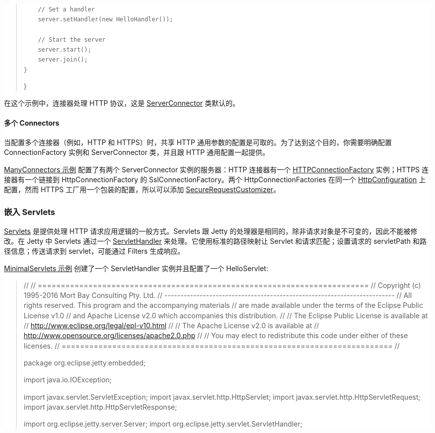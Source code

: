 >  
>         // Set a handler
>         server.setHandler(new HelloHandler());
>  
>         // Start the server
>         server.start();
>         server.join();
>     }
> }

在这个示例中，连接器处理 HTTP 协议，这是 [ServerConnector](http://download.eclipse.org/jetty/stable-9/xref/org/eclipse/jetty/server/ServerConnector.html) 类默认的。

#### 多个 Connectors

当配置多个连接器（例如，HTTP 和 HTTPS）时，共享 HTTP 通用参数的配置是可取的。为了达到这个目的，你需要明确配置 ConnectionFactory 实例和 ServerConnector 类，并且跟 HTTP 通用配置一起提供。

[ManyConnectors 示例](http://download.eclipse.org/jetty/stable-9/xref/org/eclipse/jetty/embedded/ManyConnectors.html) 配置了有两个 ServerConnector 实例的服务器：HTTP 连接器有一个 [HTTPConnectionFactory](http://download.eclipse.org/jetty/stable-9/xref/org/eclipse/jetty/server/HttpConnectionFactory.html) 实例；HTTPS 连接器有一个链接到 HttpConnectionFactory 的 SslConnectionFactory。两个 HttpConnectionFactories 在同一个 [HttpConfiguration](http://download.eclipse.org/jetty/stable-9/xref/org/eclipse/jetty/server/HttpConfiguration.html) 上配置，然而 HTTPS 工厂用一个包装的配置，所以可以添加 [SecureRequestCustomizer](http://download.eclipse.org/jetty/stable-9/xref/org/eclipse/jetty/server/SecureRequestCustomizer.html)。

### 嵌入 Servlets

[Servlets](https://en.wikipedia.org/wiki/Java_servlet) 是提供处理 HTTP 请求应用逻辑的一般方式。Servlets 跟 Jetty 的处理器是相同的，除非请求对象是不可变的，因此不能被修改。在 Jetty 中 Servlets 通过一个 [ServletHandler](http://download.eclipse.org/jetty/stable-9/xref/org/eclipse/jetty/embedded/MinimalServlets.html) 来处理。它使用标准的路径映射让 Servlet 和请求匹配；设置请求的 servletPath 和路径信息；传送请求到 servlet，可能通过 Filters 生成响应。

[MinimalServlets 示例](http://download.eclipse.org/jetty/stable-9/xref/org/eclipse/jetty/embedded/MinimalServlets.html) 创建了一个 ServletHandler 实例并且配置了一个 HelloServlet:

> //
> //  ========================================================================
> //  Copyright (c) 1995-2016 Mort Bay Consulting Pty. Ltd.
> //  ------------------------------------------------------------------------
> //  All rights reserved. This program and the accompanying materials
> //  are made available under the terms of the Eclipse Public License v1.0
> //  and Apache License v2.0 which accompanies this distribution.
> //
> //      The Eclipse Public License is available at
> //      http://www.eclipse.org/legal/epl-v10.html
> //
> //      The Apache License v2.0 is available at
> //      http://www.opensource.org/licenses/apache2.0.php
> //
> //  You may elect to redistribute this code under either of these licenses.
> //  ========================================================================
> //
>  
> package org.eclipse.jetty.embedded;
>  
> import java.io.IOException;
>  
> import javax.servlet.ServletException;
> import javax.servlet.http.HttpServlet;
> import javax.servlet.http.HttpServletRequest;
> import javax.servlet.http.HttpServletResponse;
>  
> import org.eclipse.jetty.server.Server;
> import org.eclipse.jetty.servlet.ServletHandler;
>  
